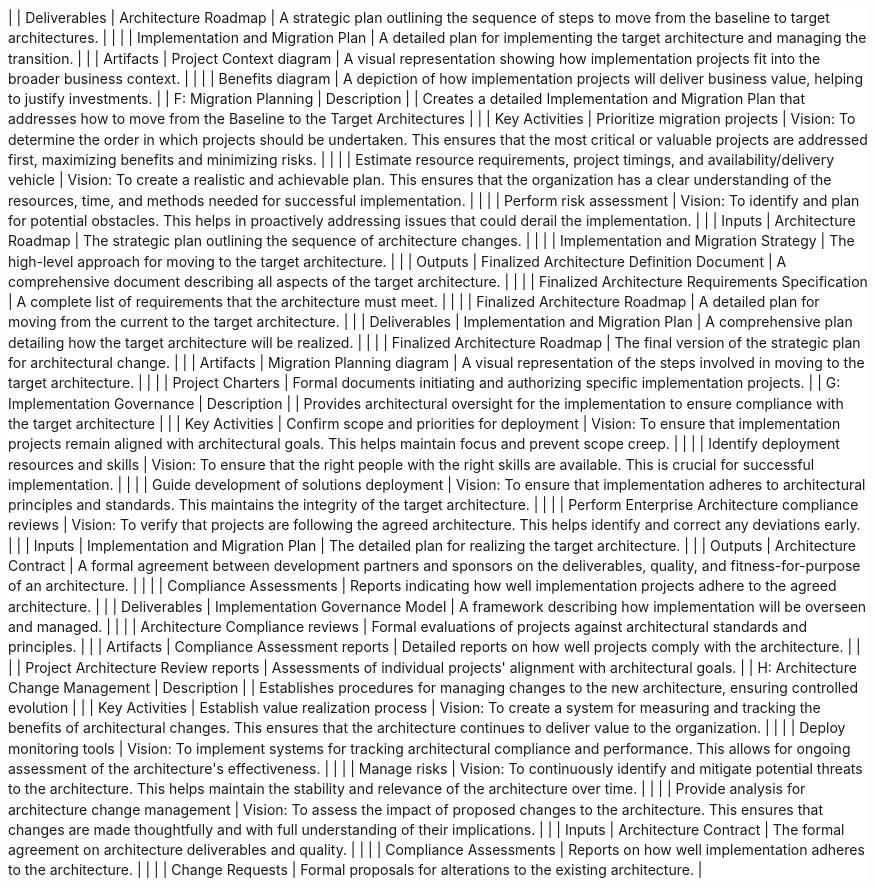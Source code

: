 | | Deliverables | Architecture Roadmap | A strategic plan outlining the sequence of steps to move from the baseline to target architectures. |
| | | Implementation and Migration Plan | A detailed plan for implementing the target architecture and managing the transition. |
| | Artifacts | Project Context diagram | A visual representation showing how implementation projects fit into the broader business context. |
| | | Benefits diagram | A depiction of how implementation projects will deliver business value, helping to justify investments. |
| F: Migration Planning | Description | | Creates a detailed Implementation and Migration Plan that addresses how to move from the Baseline to the Target Architectures |
| | Key Activities | Prioritize migration projects | Vision: To determine the order in which projects should be undertaken. This ensures that the most critical or valuable projects are addressed first, maximizing benefits and minimizing risks. |
| | | Estimate resource requirements, project timings, and availability/delivery vehicle | Vision: To create a realistic and achievable plan. This ensures that the organization has a clear understanding of the resources, time, and methods needed for successful implementation. |
| | | Perform risk assessment | Vision: To identify and plan for potential obstacles. This helps in proactively addressing issues that could derail the implementation. |
| | Inputs | Architecture Roadmap | The strategic plan outlining the sequence of architecture changes. |
| | | Implementation and Migration Strategy | The high-level approach for moving to the target architecture. |
| | Outputs | Finalized Architecture Definition Document | A comprehensive document describing all aspects of the target architecture. |
| | | Finalized Architecture Requirements Specification | A complete list of requirements that the architecture must meet. |
| | | Finalized Architecture Roadmap | A detailed plan for moving from the current to the target architecture. |
| | Deliverables | Implementation and Migration Plan | A comprehensive plan detailing how the target architecture will be realized. |
| | | Finalized Architecture Roadmap | The final version of the strategic plan for architectural change. |
| | Artifacts | Migration Planning diagram | A visual representation of the steps involved in moving to the target architecture. |
| | | Project Charters | Formal documents initiating and authorizing specific implementation projects. |
| G: Implementation Governance | Description | | Provides architectural oversight for the implementation to ensure compliance with the target architecture |
| | Key Activities | Confirm scope and priorities for deployment | Vision: To ensure that implementation projects remain aligned with architectural goals. This helps maintain focus and prevent scope creep. |
| | | Identify deployment resources and skills | Vision: To ensure that the right people with the right skills are available. This is crucial for successful implementation. |
| | | Guide development of solutions deployment | Vision: To ensure that implementation adheres to architectural principles and standards. This maintains the integrity of the target architecture. |
| | | Perform Enterprise Architecture compliance reviews | Vision: To verify that projects are following the agreed architecture. This helps identify and correct any deviations early. |
| | Inputs | Implementation and Migration Plan | The detailed plan for realizing the target architecture. |
| | Outputs | Architecture Contract | A formal agreement between development partners and sponsors on the deliverables, quality, and fitness-for-purpose of an architecture. |
| | | Compliance Assessments | Reports indicating how well implementation projects adhere to the agreed architecture. |
| | Deliverables | Implementation Governance Model | A framework describing how implementation will be overseen and managed. |
| | | Architecture Compliance reviews | Formal evaluations of projects against architectural standards and principles. |
| | Artifacts | Compliance Assessment reports | Detailed reports on how well projects comply with the architecture. |
| | | Project Architecture Review reports | Assessments of individual projects' alignment with architectural goals. |
| H: Architecture Change Management | Description | | Establishes procedures for managing changes to the new architecture, ensuring controlled evolution |
| | Key Activities | Establish value realization process | Vision: To create a system for measuring and tracking the benefits of architectural changes. This ensures that the architecture continues to deliver value to the organization. |
| | | Deploy monitoring tools | Vision: To implement systems for tracking architectural compliance and performance. This allows for ongoing assessment of the architecture's effectiveness. |
| | | Manage risks | Vision: To continuously identify and mitigate potential threats to the architecture. This helps maintain the stability and relevance of the architecture over time. |
| | | Provide analysis for architecture change management | Vision: To assess the impact of proposed changes to the architecture. This ensures that changes are made thoughtfully and with full understanding of their implications. |
| | Inputs | Architecture Contract | The formal agreement on architecture deliverables and quality. |
| | | Compliance Assessments | Reports on how well implementation adheres to the architecture. |
| | | Change Requests | Formal proposals for alterations to the existing architecture. |